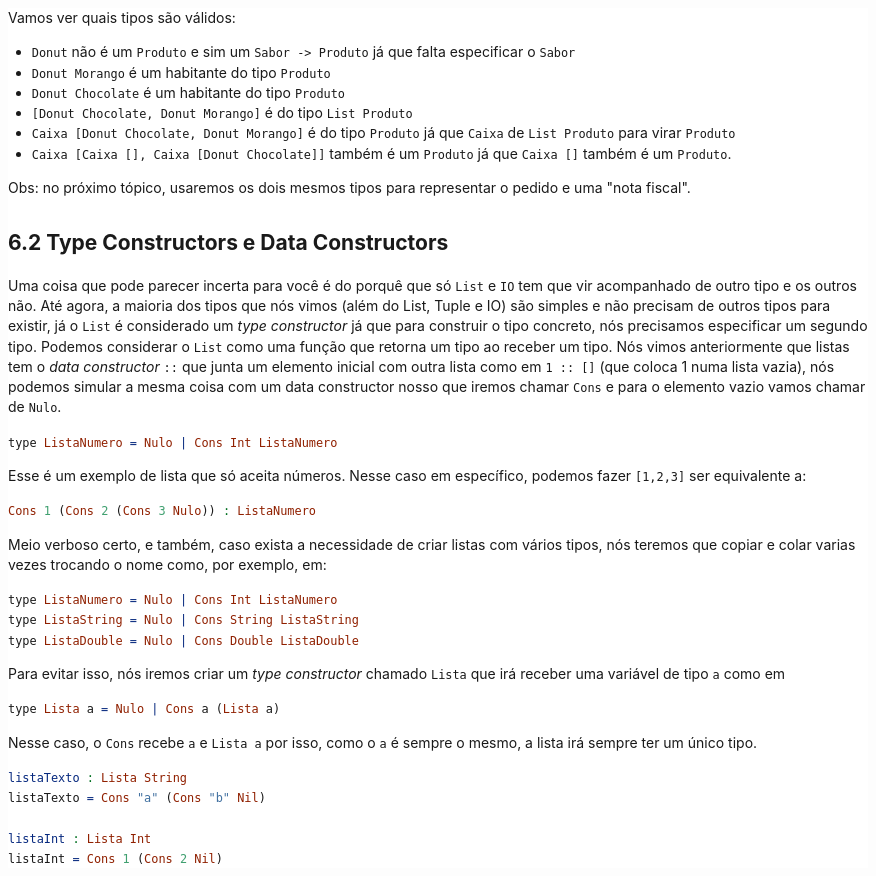 Vamos ver quais tipos são válidos:
- `Donut` não é um `Produto` e sim um `Sabor -> Produto` já que falta especificar o `Sabor`
- `Donut Morango` é um habitante do tipo `Produto`
- `Donut Chocolate` é um habitante do tipo `Produto`
- `[Donut Chocolate, Donut Morango]` é do tipo `List Produto`
- `Caixa [Donut Chocolate, Donut Morango]` é do tipo `Produto` já que `Caixa` de `List Produto` para virar `Produto`
- `Caixa [Caixa [], Caixa [Donut Chocolate]]` também é um `Produto` já que `Caixa []` também é um `Produto`.

Obs: no próximo tópico, usaremos os dois mesmos tipos para representar o pedido e uma "nota fiscal".

## 6.2 Type Constructors e Data Constructors

Uma coisa que pode parecer incerta para você é do porquê que só `List` e `IO` tem que vir acompanhado de outro tipo e os outros não. Até agora, a maioria dos tipos que nós vimos (além do List, Tuple e IO) são simples e não precisam de outros tipos para existir, já o `List` é considerado um *type constructor* já que para construir o tipo concreto, nós precisamos especificar um segundo tipo. Podemos considerar o `List` como uma função que retorna um tipo ao receber um tipo. Nós vimos anteriormente que listas tem o *data constructor* `::` que junta um elemento inicial com outra lista como em `1 :: []` (que coloca 1 numa lista vazia), nós podemos simular a mesma coisa com um data constructor nosso que iremos chamar `Cons` e para o elemento vazio vamos chamar de `Nulo`.   

```idris
type ListaNumero = Nulo | Cons Int ListaNumero
```

Esse é um exemplo de lista que só aceita números. Nesse caso em específico, podemos fazer `[1,2,3]` ser equivalente a:
```idris
Cons 1 (Cons 2 (Cons 3 Nulo)) : ListaNumero
```

Meio verboso certo, e também, caso exista a necessidade de criar listas com vários tipos, nós teremos que copiar e colar varias vezes trocando o nome como, por exemplo, em:

```idris
type ListaNumero = Nulo | Cons Int ListaNumero
type ListaString = Nulo | Cons String ListaString
type ListaDouble = Nulo | Cons Double ListaDouble
```

Para evitar isso, nós iremos criar um *type constructor* chamado `Lista` que irá receber uma variável de tipo `a` como em
```idris
type Lista a = Nulo | Cons a (Lista a)
```

Nesse caso, o `Cons` recebe `a` e `Lista a` por isso, como o `a` é sempre o mesmo, a lista irá sempre ter um único tipo.

```idris
listaTexto : Lista String
listaTexto = Cons "a" (Cons "b" Nil)

listaInt : Lista Int
listaInt = Cons 1 (Cons 2 Nil)
```
